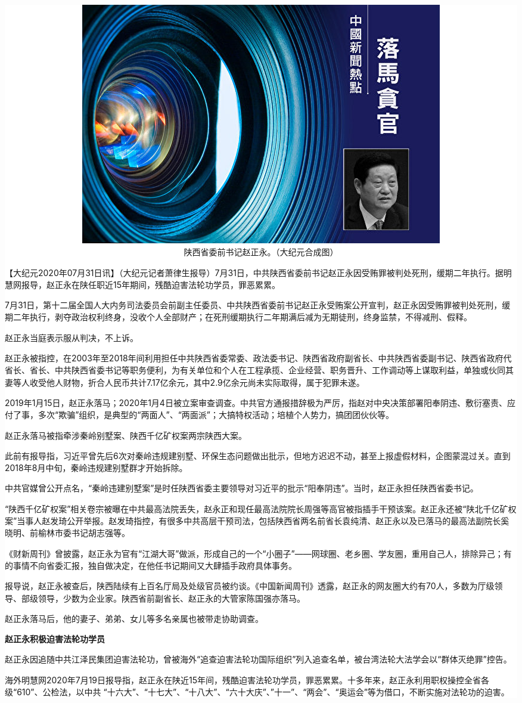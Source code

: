 <div align="center"><img src="heeo4/377162_1-600x400.jpg" width=600></div>
<div align="center">陕西省委前书记赵正永。（大纪元合成图）</div><p>
   
  【大纪元2020年07月31日讯】（大纪元记者萧律生报导）7月31日，中共陕西省委前书记赵正永因受贿罪被判处死刑，缓期二年执行。据明慧网报导，赵正永在陕任职近15年期间，残酷迫害法轮功学员，罪恶累累。 
  
7月31日，第十二届全国人大内务司法委员会前副主任委员、中共陕西省委前书记赵正永受贿案公开宣判，赵正永因受贿罪被判处死刑，缓期二年执行，剥夺政治权利终身，没收个人全部财产；在死刑缓期执行二年期满后减为无期徒刑，终身监禁，不得减刑、假释。

赵正永当庭表示服从判决，不上诉。

赵正永被指控，在2003年至2018年间利用担任中共陕西省委常委、政法委书记、陕西省政府副省长、中共陕西省委副书记、陕西省政府代省长、省长、中共陕西省委书记等职务便利，为有关单位和个人在工程承揽、企业经营、职务晋升、工作调动等上谋取利益，单独或伙同其妻等人收受他人财物，折合人民币共计7.17亿余元，其中2.9亿余元尚未实际取得，属于犯罪未遂。

2019年1月15日，赵正永落马；2020年1月4日被立案审查调查。中共官方通报措辞极为严厉，指赵对中央决策部署阳奉阴违、敷衍塞责、应付了事，多次“欺骗”组织，是典型的“两面人”、“两面派”；大搞特权活动；培植个人势力，搞团团伙伙等。

赵正永落马被指牵涉秦岭别墅案、陕西千亿矿权案两宗陕西大案。

此前有报导指，习近平曾先后6次对秦岭违规建别墅、环保生态问题做出批示，但地方迟迟不动，甚至上报虚假材料，企图蒙混过关。直到2018年8月中旬，秦岭违规建别墅群才开始拆除。

中共官媒曾公开点名，“秦岭违建别墅案”是时任陕西省委主要领导对习近平的批示“阳奉阴违”。当时，赵正永担任陕西省委书记。

“陕西千亿矿权案”相关卷宗被曝在中共最高法院丢失，赵永正和现任最高法院院长周强等高官被指插手干预该案。赵正永还被“陕北千亿矿权案”当事人赵发琦公开举报。赵发琦指控，有很多中共高层干预司法，包括陕西省两名前省长袁纯清、赵正永以及已落马的最高法副院长奚晓明、前榆林市委书记胡志强等。

《财新周刊》曾披露，赵正永为官有“江湖大哥”做派，形成自己的一个“小圈子”——网球圈、老乡圈、学友圈，重用自己人，排除异己；有的事情不向省委汇报，独自做决定，在他任书记期间又大肆插手政府具体事务。

报导说，赵正永被查后，陕西陆续有上百名厅局及处级官员被约谈。《中国新闻周刊》透露，赵正永的网友圈大约有70人，多数为厅级领导、部级领导，少数为企业家。陕西省前副省长、赵正永的大管家陈国强亦落马。

赵正永落马后，他的妻子、弟弟、女儿等多名亲属也被带走协助调查。

<b>赵正永积极迫害法轮功学员</b>

赵正永因追随中共江泽民集团迫害法轮功，曾被海外“追查迫害法轮功国际组织”列入追查名单，被台湾法轮大法学会以“群体灭绝罪”控告。

海外明慧网2020年7月19日报导指，赵正永在陕近15年间，残酷迫害法轮功学员，罪恶累累。十多年来，赵正永利用职权操控全省各级“610”、公检法，以中共 “十六大”、“十七大”、“十八大”、“六十大庆”、”十一”、“两会”、“奥运会”等为借口，不断实施对法轮功的迫害。
